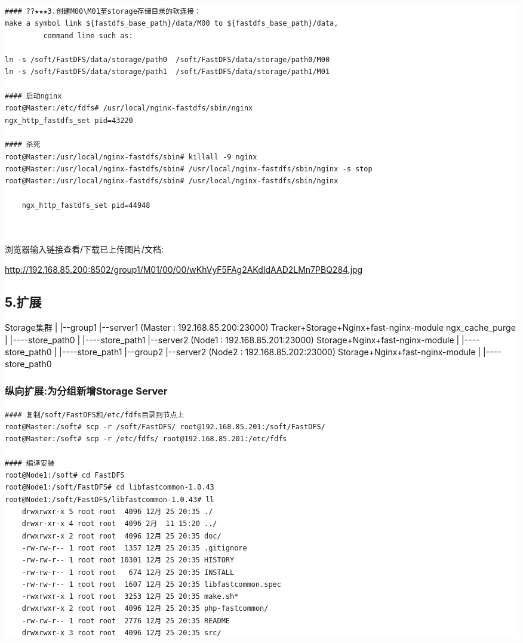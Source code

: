 ```xml
#### ??★★★3.创建M00\M01至storage存储目录的软连接：
make a symbol link ${fastdfs_base_path}/data/M00 to ${fastdfs_base_path}/data,
         command line such as:
		 
ln -s /soft/FastDFS/data/storage/path0  /soft/FastDFS/data/storage/path0/M00
ln -s /soft/FastDFS/data/storage/path1  /soft/FastDFS/data/storage/path1/M01

#### 启动nginx
root@Master:/etc/fdfs# /usr/local/nginx-fastdfs/sbin/nginx 
ngx_http_fastdfs_set pid=43220

#### 杀死
root@Master:/usr/local/nginx-fastdfs/sbin# killall -9 nginx
root@Master:/usr/local/nginx-fastdfs/sbin# /usr/local/nginx-fastdfs/sbin/nginx -s stop
root@Master:/usr/local/nginx-fastdfs/sbin# /usr/local/nginx-fastdfs/sbin/nginx 

	ngx_http_fastdfs_set pid=44948

   
```

浏览器输入链接查看/下载已上传图片/文档:

http://192.168.85.200:8502/group1/M01/00/00/wKhVyF5FAg2AKdIdAAD2LMn7PBQ284.jpg
  


## 5.扩展


Storage集群
	|
	|--group1
		 |--server1 (Master : 192.168.85.200:23000)  Tracker+Storage+Nginx+fast-nginx-module   ngx_cache_purge
		 |     |----store_path0
		 |     |----store_path1
		 |--server2 (Node1 : 192.168.85.201:23000)   Storage+Nginx+fast-nginx-module
		 |     |----store_path0
		 |     |----store_path1
	|--group2
	     |--server2 (Node2 : 192.168.85.202:23000)  Storage+Nginx+fast-nginx-module
		 |     |----store_path0

### 纵向扩展:为分组新增Storage Server

```xml
#### 复制/soft/FastDFS和/etc/fdfs目录到节点上
root@Master:/soft# scp -r /soft/FastDFS/ root@192.168.85.201:/soft/FastDFS/
root@Master:/soft# scp -r /etc/fdfs/ root@192.168.85.201:/etc/fdfs

#### 编译安装
root@Node1:/soft# cd FastDFS
root@Node1:/soft/FastDFS# cd libfastcommon-1.0.43
root@Node1:/soft/FastDFS/libfastcommon-1.0.43# ll
	drwxrwxr-x 5 root root  4096 12月 25 20:35 ./
	drwxr-xr-x 4 root root  4096 2月  11 15:20 ../
	drwxrwxr-x 2 root root  4096 12月 25 20:35 doc/
	-rw-rw-r-- 1 root root  1357 12月 25 20:35 .gitignore
	-rw-rw-r-- 1 root root 10301 12月 25 20:35 HISTORY
	-rw-rw-r-- 1 root root   674 12月 25 20:35 INSTALL
	-rw-rw-r-- 1 root root  1607 12月 25 20:35 libfastcommon.spec
	-rwxrwxr-x 1 root root  3253 12月 25 20:35 make.sh*
	drwxrwxr-x 2 root root  4096 12月 25 20:35 php-fastcommon/
	-rw-rw-r-- 1 root root  2776 12月 25 20:35 README
	drwxrwxr-x 3 root root  4096 12月 25 20:35 src/
```